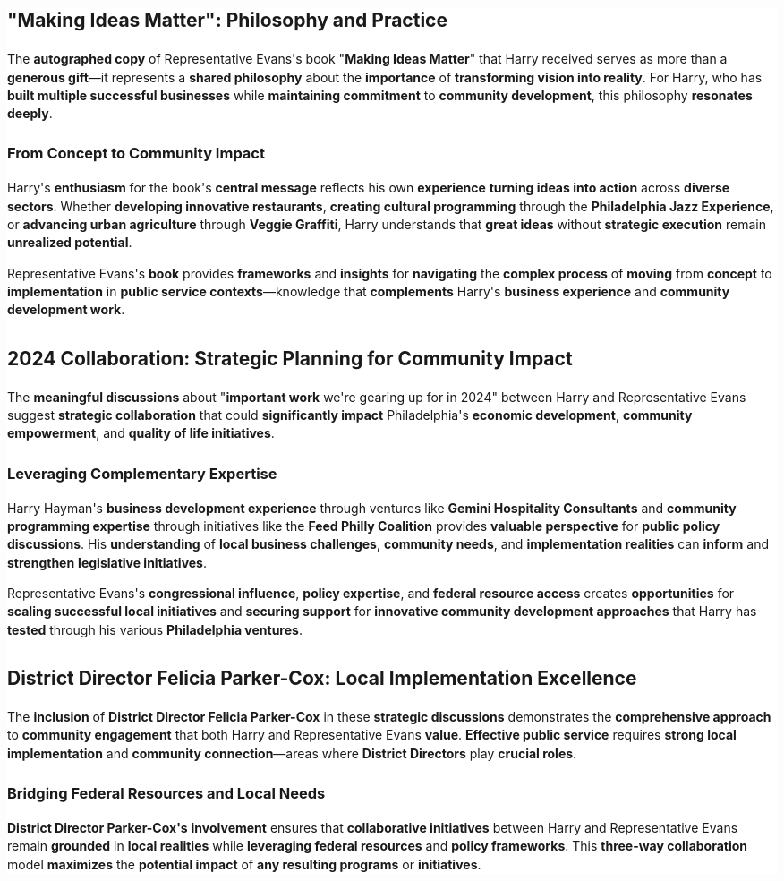 ## "Making Ideas Matter": Philosophy and Practice

The **autographed copy** of Representative Evans's book "**Making Ideas Matter**" that Harry received serves as more than a **generous gift**—it represents a **shared philosophy** about the **importance** of **transforming vision into reality**. For Harry, who has **built multiple successful businesses** while **maintaining commitment** to **community development**, this philosophy **resonates deeply**.

### From Concept to Community Impact

Harry's **enthusiasm** for the book's **central message** reflects his own **experience** **turning ideas into action** across **diverse sectors**. Whether **developing innovative restaurants**, **creating cultural programming** through the **Philadelphia Jazz Experience**, or **advancing urban agriculture** through **Veggie Graffiti**, Harry understands that **great ideas** without **strategic execution** remain **unrealized potential**.

Representative Evans's **book** provides **frameworks** and **insights** for **navigating** the **complex process** of **moving** from **concept** to **implementation** in **public service contexts**—knowledge that **complements** Harry's **business experience** and **community development work**.

## 2024 Collaboration: Strategic Planning for Community Impact

The **meaningful discussions** about "**important work** we're gearing up for in 2024" between Harry and Representative Evans suggest **strategic collaboration** that could **significantly impact** Philadelphia's **economic development**, **community empowerment**, and **quality of life initiatives**.

### Leveraging Complementary Expertise

Harry Hayman's **business development experience** through ventures like **Gemini Hospitality Consultants** and **community programming expertise** through initiatives like the **Feed Philly Coalition** provides **valuable perspective** for **public policy discussions**. His **understanding** of **local business challenges**, **community needs**, and **implementation realities** can **inform** and **strengthen** **legislative initiatives**.

Representative Evans's **congressional influence**, **policy expertise**, and **federal resource access** creates **opportunities** for **scaling successful local initiatives** and **securing support** for **innovative community development approaches** that Harry has **tested** through his various **Philadelphia ventures**.

## District Director Felicia Parker-Cox: Local Implementation Excellence

The **inclusion** of **District Director Felicia Parker-Cox** in these **strategic discussions** demonstrates the **comprehensive approach** to **community engagement** that both Harry and Representative Evans **value**. **Effective public service** requires **strong local implementation** and **community connection**—areas where **District Directors** play **crucial roles**.

### Bridging Federal Resources and Local Needs

**District Director Parker-Cox's** **involvement** ensures that **collaborative initiatives** between Harry and Representative Evans remain **grounded** in **local realities** while **leveraging federal resources** and **policy frameworks**. This **three-way collaboration** model **maximizes** the **potential impact** of **any resulting programs** or **initiatives**.
